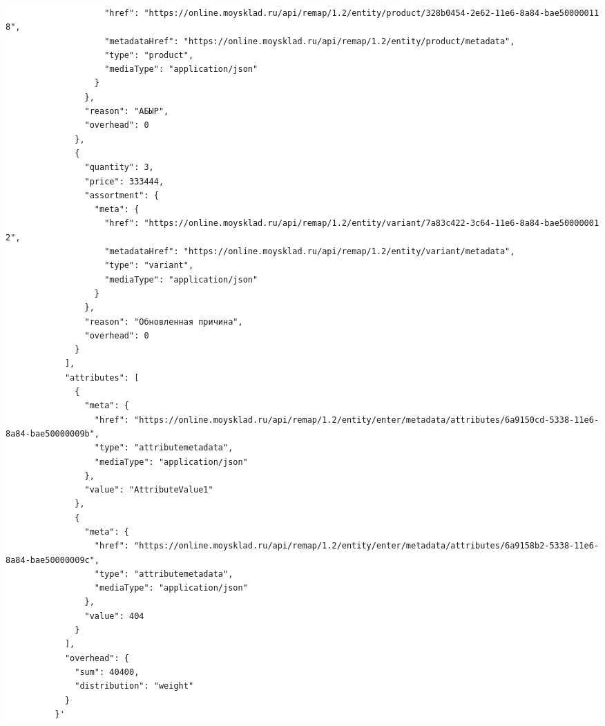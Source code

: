 ```shell
                    "href": "https://online.moysklad.ru/api/remap/1.2/entity/product/328b0454-2e62-11e6-8a84-bae500000118",
                    "metadataHref": "https://online.moysklad.ru/api/remap/1.2/entity/product/metadata",
                    "type": "product",
                    "mediaType": "application/json"
                  }
                },
                "reason": "АБЫР",
                "overhead": 0
              },
              {
                "quantity": 3,
                "price": 333444,
                "assortment": {
                  "meta": {
                    "href": "https://online.moysklad.ru/api/remap/1.2/entity/variant/7a83c422-3c64-11e6-8a84-bae500000012",
                    "metadataHref": "https://online.moysklad.ru/api/remap/1.2/entity/variant/metadata",
                    "type": "variant",
                    "mediaType": "application/json"
                  }
                },
                "reason": "Обновленная причина",
                "overhead": 0
              }
            ],
            "attributes": [
              {
                "meta": {
                  "href": "https://online.moysklad.ru/api/remap/1.2/entity/enter/metadata/attributes/6a9150cd-5338-11e6-8a84-bae50000009b",
                  "type": "attributemetadata",
                  "mediaType": "application/json"
                },
                "value": "AttributeValue1"
              },
              {
                "meta": {
                  "href": "https://online.moysklad.ru/api/remap/1.2/entity/enter/metadata/attributes/6a9158b2-5338-11e6-8a84-bae50000009c",
                  "type": "attributemetadata",
                  "mediaType": "application/json"
                },
                "value": 404
              }
            ],
            "overhead": {
              "sum": 40400,
              "distribution": "weight"
            }
          }'  
```
